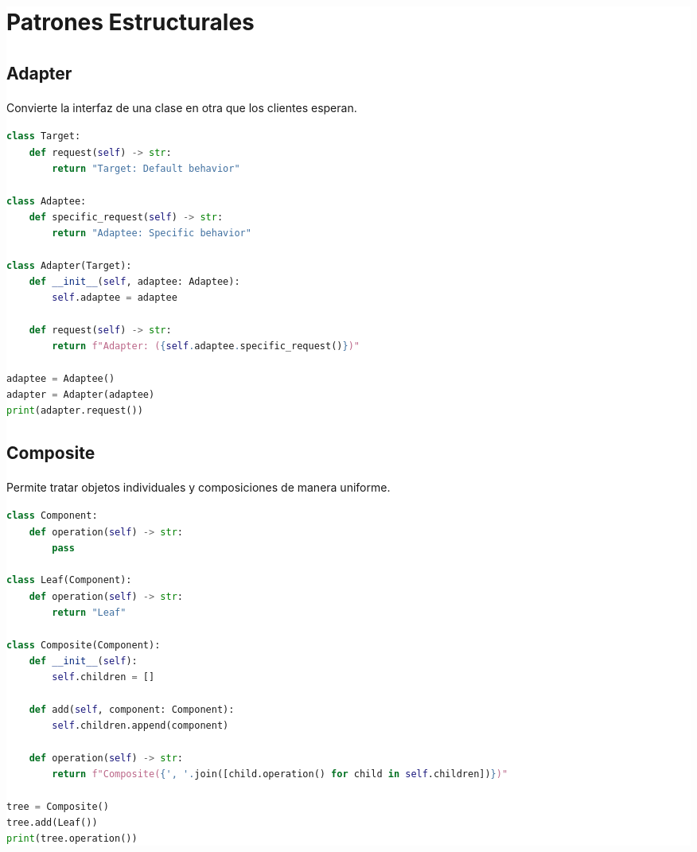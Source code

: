 # Patrones Estructurales

## Adapter

Convierte la interfaz de una clase en otra que los clientes esperan.

```python
class Target:
    def request(self) -> str:
        return "Target: Default behavior"

class Adaptee:
    def specific_request(self) -> str:
        return "Adaptee: Specific behavior"

class Adapter(Target):
    def __init__(self, adaptee: Adaptee):
        self.adaptee = adaptee

    def request(self) -> str:
        return f"Adapter: ({self.adaptee.specific_request()})"

adaptee = Adaptee()
adapter = Adapter(adaptee)
print(adapter.request())

```

## Composite

Permite tratar objetos individuales y composiciones de manera uniforme.

```python
class Component:
    def operation(self) -> str:
        pass

class Leaf(Component):
    def operation(self) -> str:
        return "Leaf"

class Composite(Component):
    def __init__(self):
        self.children = []

    def add(self, component: Component):
        self.children.append(component)

    def operation(self) -> str:
        return f"Composite({', '.join([child.operation() for child in self.children])})"

tree = Composite()
tree.add(Leaf())
print(tree.operation())

```
